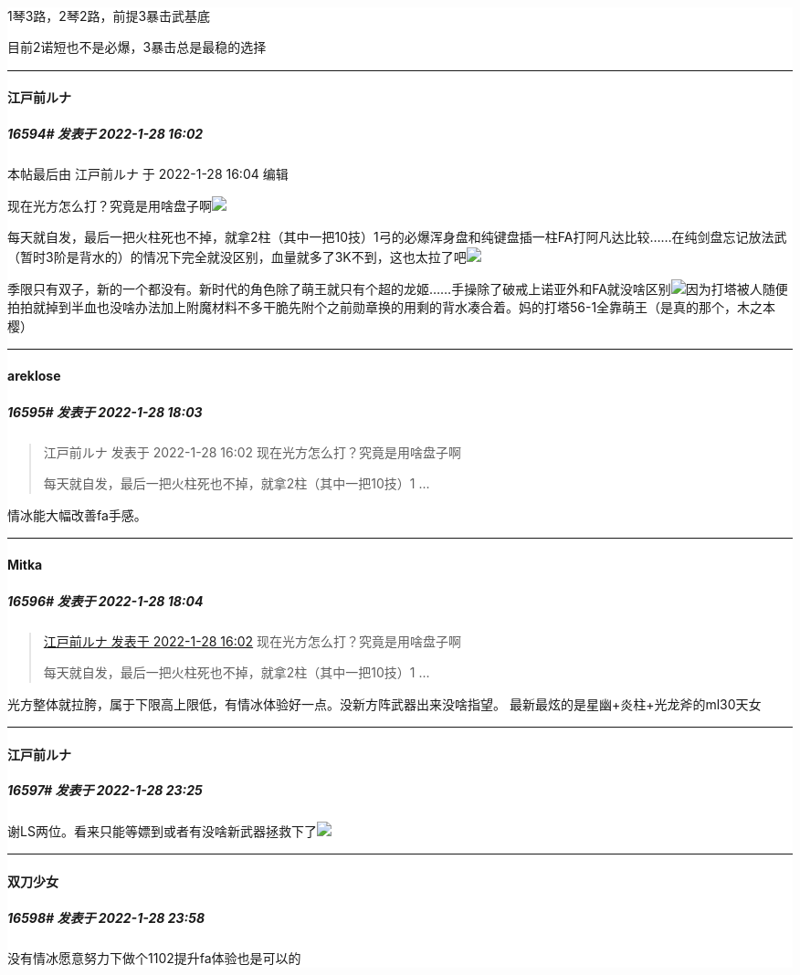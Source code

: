 1琴3路，2琴2路，前提3暴击武基底

目前2诺短也不是必爆，3暴击总是最稳的选择

*****

####  江戸前ルナ  
##### 16594#       发表于 2022-1-28 16:02

 本帖最后由 江戸前ルナ 于 2022-1-28 16:04 编辑 

现在光方怎么打？究竟是用啥盘子啊<img src="https://static.saraba1st.com/image/smiley/face2017/135.png" referrerpolicy="no-referrer">

每天就自发，最后一把火柱死也不掉，就拿2柱（其中一把10技）1弓的必爆浑身盘和纯键盘插一柱FA打阿凡达比较……在纯剑盘忘记放法武（暂时3阶是背水的）的情况下完全就没区别，血量就多了3K不到，这也太拉了吧<img src="https://static.saraba1st.com/image/smiley/face2017/001.png" referrerpolicy="no-referrer">

季限只有双子，新的一个都没有。新时代的角色除了萌王就只有个超的龙姬……手操除了破戒上诺亚外和FA就没啥区别<img src="https://static.saraba1st.com/image/smiley/face2017/125.png" referrerpolicy="no-referrer">因为打塔被人随便拍拍就掉到半血也没啥办法加上附魔材料不多干脆先附个之前勋章换的用剩的背水凑合着。妈的打塔56-1全靠萌王（是真的那个，木之本樱）

*****

####  areklose  
##### 16595#       发表于 2022-1-28 18:03

<blockquote>江戸前ルナ 发表于 2022-1-28 16:02
现在光方怎么打？究竟是用啥盘子啊

每天就自发，最后一把火柱死也不掉，就拿2柱（其中一把10技）1 ...</blockquote>
情冰能大幅改善fa手感。

*****

####  Mitka  
##### 16596#       发表于 2022-1-28 18:04

<blockquote><a href="httphttps://bbs.saraba1st.com/2b/forum.php?mod=redirect&amp;goto=findpost&amp;pid=54460335&amp;ptid=1158205" target="_blank">江戸前ルナ 发表于 2022-1-28 16:02</a>
现在光方怎么打？究竟是用啥盘子啊

每天就自发，最后一把火柱死也不掉，就拿2柱（其中一把10技）1 ...</blockquote>
光方整体就拉胯，属于下限高上限低，有情冰体验好一点。没新方阵武器出来没啥指望。
最新最炫的是星幽+炎柱+光龙斧的ml30天女

*****

####  江戸前ルナ  
##### 16597#       发表于 2022-1-28 23:25

谢LS两位。看来只能等嫖到或者有没啥新武器拯救下了<img src="https://static.saraba1st.com/image/smiley/face2017/018.png" referrerpolicy="no-referrer">

*****

####  双刀少女  
##### 16598#       发表于 2022-1-28 23:58

没有情冰愿意努力下做个1102提升fa体验也是可以的
